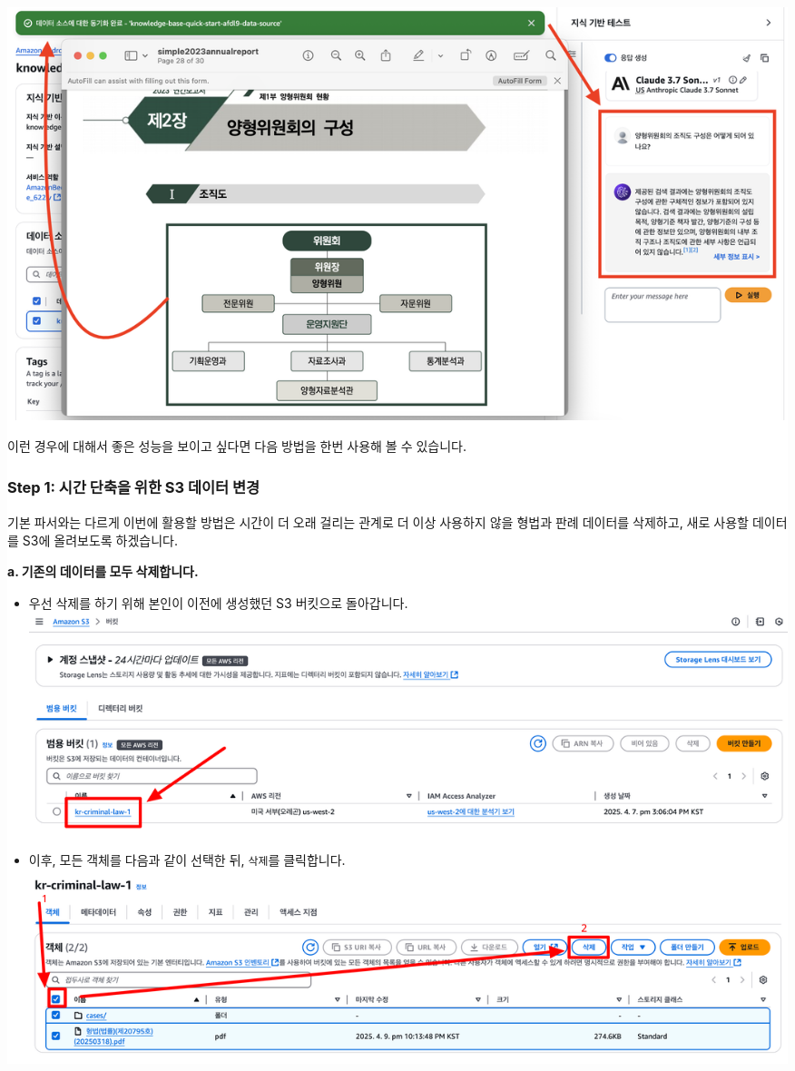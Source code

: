 ![45](img/45.png)

이런 경우에 대해서 좋은 성능을 보이고 싶다면 다음 방법을 한번 사용해 볼 수 있습니다.  

### Step 1: 시간 단축을 위한 S3 데이터 변경

기본 파서와는 다르게 이번에 활용할 방법은 시간이 더 오래 걸리는 관계로 더 이상 사용하지 않을 형법과 판례 데이터를 삭제하고, 새로 사용할 데이터를 S3에 올려보도록 하겠습니다.  

**a. 기존의 데이터를 모두 삭제합니다.**  

- 우선 삭제를 하기 위해 본인이 이전에 생성했던 S3 버킷으로 돌아갑니다.  
![45-1](img/45-1.png) 


- 이후, 모든 객체를 다음과 같이 선택한 뒤, `삭제`를 클릭합니다.  
![45-2](img/45-2.png)
